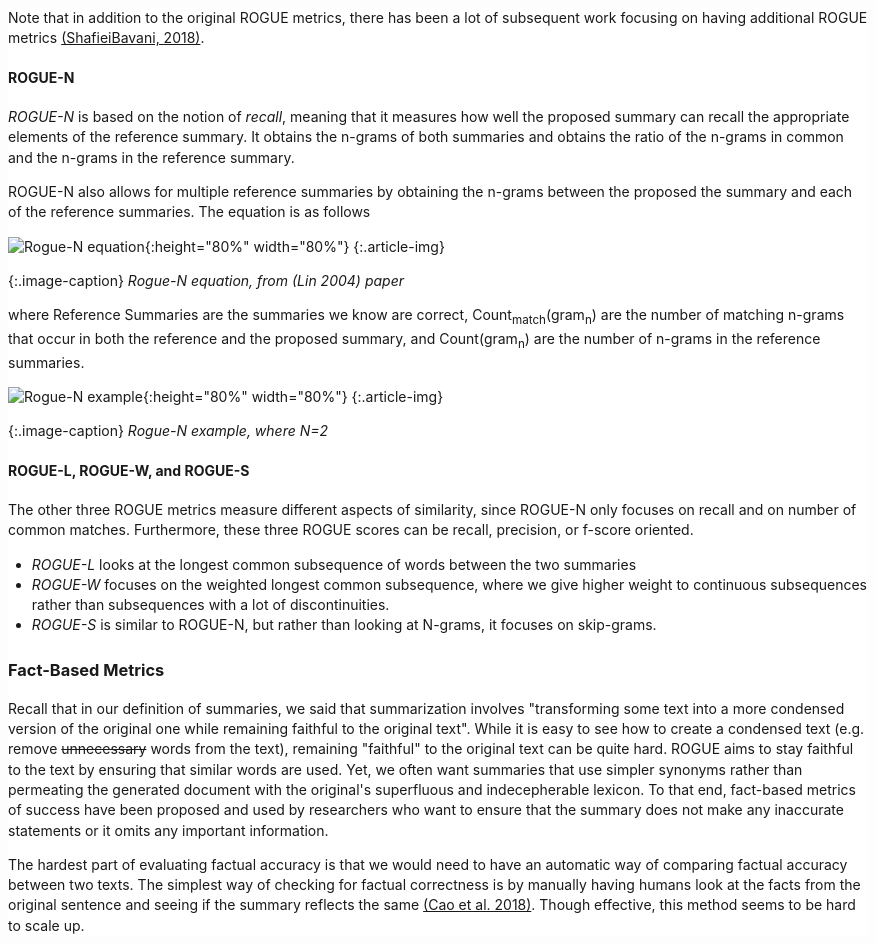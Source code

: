 Note that in addition to the original ROGUE metrics, there has been a lot of subsequent work focusing on having additional ROGUE metrics <a href="https://www.aclweb.org/anthology/D18-1085.pdf" target="_blank">(ShafieiBavani, 2018)</a>.

#### ROGUE-N <a name="roguen"></a>

*ROGUE-N* is based on the notion of *recall*, meaning that it measures how well the proposed summary can recall the appropriate elements of the reference summary. It obtains the n-grams of both summaries and obtains the ratio of the n-grams in common and the n-grams in the reference summary.

ROGUE-N also allows for multiple reference summaries by obtaining the n-grams between the proposed the summary and each of the reference summaries. The equation is as follows

![Rogue-N equation]({{site.baseurl}}/assets/images/rogue-n.PNG){:height="80%" width="80%"}
{:.article-img}

{:.image-caption}
*Rogue-N equation, from (Lin 2004) paper*

where Reference Summaries are the summaries we know are correct, Count<sub>match</sub>(gram<sub>n</sub>) are the number of matching n-grams that occur in both the reference and the proposed summary, and Count(gram<sub>n</sub>) are the number of n-grams in the reference summaries.

![Rogue-N example]({{site.baseurl}}/assets/images/rouge-n-example.png){:height="80%" width="80%"}
{:.article-img}

{:.image-caption}
*Rogue-N example, where N=2*

#### ROGUE-L, ROGUE-W, and ROGUE-S <a name="roguel"></a>

The other three ROGUE metrics measure different aspects of similarity, since ROGUE-N only focuses on recall and on number of common matches. Furthermore, these three ROGUE scores can be recall, precision, or f-score oriented.

- *ROGUE-L* looks at the longest common subsequence of words between the two summaries
- *ROGUE-W* focuses on the weighted longest common subsequence, where we give higher weight to continuous subsequences rather than subsequences with a lot of discontinuities.
- *ROGUE-S* is similar to ROGUE-N, but rather than looking at N-grams, it focuses on skip-grams.

### Fact-Based Metrics <a name="fact"></a>

Recall that in our definition of summaries, we said that summarization involves "transforming some text into a more condensed version of the original one while remaining faithful to the original text". While it is easy to see how to create a condensed text (e.g. remove ~~unnecessary~~ words from the text), remaining "faithful" to the original text can be quite hard. ROGUE aims to stay faithful to the text by ensuring that similar words are used. Yet, we often want summaries that use simpler synonyms rather than permeating the generated document with the original's superfluous and indecepherable lexicon. To that end, fact-based metrics of success have been proposed and used by researchers who want to ensure that the summary does not make any inaccurate statements or it omits any important information.

The hardest part of evaluating factual accuracy is that we would need to have an automatic way of comparing factual accuracy between two texts. The simplest way of checking for factual correctness is by manually having humans look at the facts from the original sentence and seeing if the summary reflects the same <a href="https://www.aaai.org/ocs/index.php/AAAI/AAAI18/paper/viewPaper/16121" target="_blank">(Cao et al. 2018)</a>. Though effective, this method seems to be hard to scale up.
